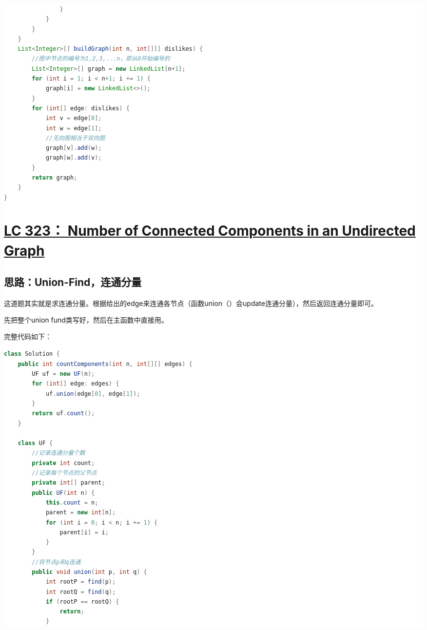 ```java
                } 
            }
        }
    }
    List<Integer>[] buildGraph(int n, int[][] dislikes) {
        //图中节点的编号为1,2,3,...n，即从0开始编号的
        List<Integer>[] graph = new LinkedList[n+1];
        for (int i = 1; i < n+1; i += 1) {
            graph[i] = new LinkedList<>();
        }
        for (int[] edge: dislikes) {
            int v = edge[0];
            int w = edge[1];
            //无向图相当于双向图
            graph[v].add(w);
            graph[w].add(v); 
        }
        return graph;
    }
}
```

# [LC 323： Number of Connected Components in an Undirected Graph](https://leetcode.com/problems/number-of-connected-components-in-an-undirected-graph/)

## 思路：Union-Find，连通分量

这道题其实就是求连通分量。根据给出的edge来连通各节点（函数union（）会update连通分量），然后返回连通分量即可。

先把整个union fund类写好，然后在主函数中直接用。

完整代码如下：

```java
class Solution {
    public int countComponents(int n, int[][] edges) {
        UF uf = new UF(n);
        for (int[] edge: edges) {
            uf.union(edge[0], edge[1]);
        }
        return uf.count();
    }
  
    class UF {
        //记录连通分量个数
        private int count;
        //记录每个节点的父节点
        private int[] parent;  
        public UF(int n) {
            this.count = n;
            parent = new int[n];
            for (int i = 0; i < n; i += 1) {
                parent[i] = i;
            }
        }
        //将节点p和q连通
        public void union(int p, int q) {
            int rootP = find(p);
            int rootQ = find(q);
            if (rootP == rootQ) {
                return;
            }
```